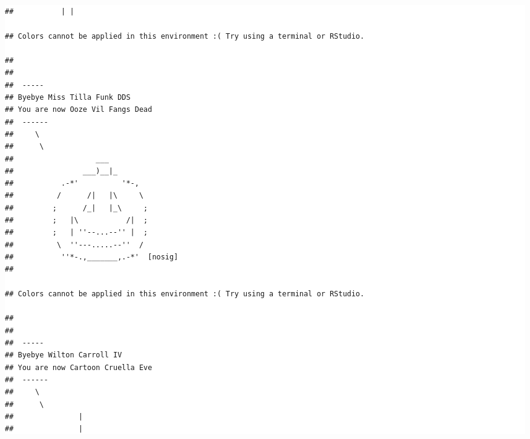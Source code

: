     ##           | |

    ## Colors cannot be applied in this environment :( Try using a terminal or RStudio.

    ## 
    ## 
    ##  ----- 
    ## Byebye Miss Tilla Funk DDS
    ## You are now Ooze Vil Fangs Dead 
    ##  ------ 
    ##     \   
    ##      \
    ##                   ___
    ##                ___)__|_
    ##           .-*'          '*-,
    ##          /      /|   |\     \
    ##         ;      /_|   |_\     ;
    ##         ;   |\           /|  ;
    ##         ;   | ''--...--'' |  ;
    ##          \  ''---.....--''  /
    ##           ''*-.,_______,.-*'  [nosig]
    ## 

    ## Colors cannot be applied in this environment :( Try using a terminal or RStudio.

    ## 
    ## 
    ##  ----- 
    ## Byebye Wilton Carroll IV
    ## You are now Cartoon Cruella Eve 
    ##  ------ 
    ##     \   
    ##      \
    ##               |
    ##               |